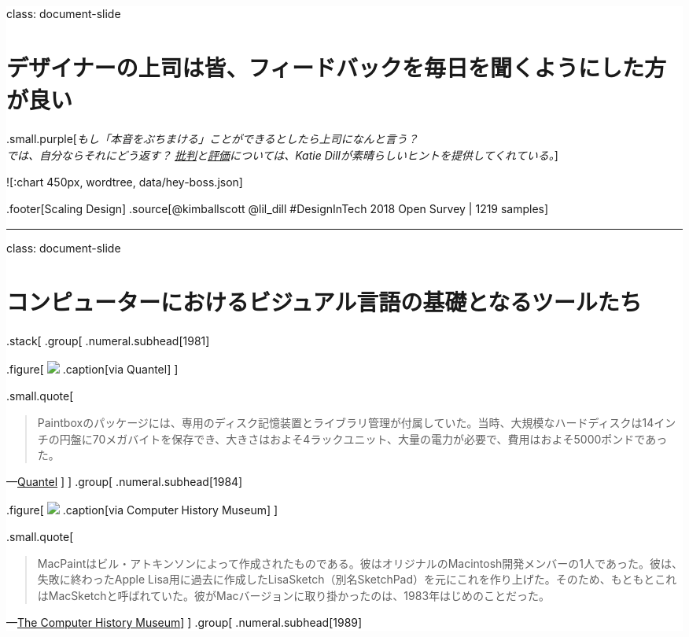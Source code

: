class: document-slide

# デザイナーの上司は皆、フィードバックを毎日を聞くようにした方が良い

.small.purple[_もし「本音をぶちまける」ことができるとしたら上司になんと言う？<br>では、自分ならそれにどう返す？
[批判](http://firstround.com/review/Give-Criticism-that-Makes-a-Difference-With-These-Tips-from-Airbnbs-Head-of-Experience-Design/)と[評価](https://medium.com/@katiemdill/to-show-recognition-try-speaking-a-different-language-2f5b0682820c)については、Katie Dillが素晴らしいヒントを提供してくれている。_]

![:chart 450px, wordtree, data/hey-boss.json]

.footer[Scaling Design]
.source[@kimballscott @lil_dill #DesignInTech 2018 Open Survey | 1219 samples]

---

class: document-slide

# コンピューターにおけるビジュアル言語の基礎となるツールたち

.stack[
.group[
.numeral.subhead[1981]

.figure[
![](https://cdn.mos.cms.futurecdn.net/d3cc904e153a5b3cc1008d057fd25a0f-650-80.jpg)
.caption[via Quantel]
]

.small.quote[
> Paintboxのパッケージには、専用のディスク記憶装置とライブラリ管理が付属していた。当時、大規模なハードディスクは14インチの円盤に70メガバイトを保存でき、大きさはおよそ4ラックユニット、大量の電力が必要で、費用はおよそ5000ポンドであった。

—[Quantel](https://www.creativebloq.com/video-production/remembering-quantel-paintbox-712401)
]
]
.group[
.numeral.subhead[1984]

.figure[
![](http://archive.computerhistory.org/resources/still-image/Apple/Macintosh/apple.1984.102626977.lg.jpg)
.caption[via Computer History Museum]
]

.small.quote[
> MacPaintはビル・アトキンソンによって作成されたものである。彼はオリジナルのMacintosh開発メンバーの1人であった。彼は、失敗に終わったApple Lisa用に過去に作成したLisaSketch（別名SketchPad）を元にこれを作り上げた。そのため、もともとこれはMacSketchと呼ばれていた。彼がMacバージョンに取り掛かったのは、1983年はじめのことだった。

—[The Computer History Museum](http://www.computerhistory.org/atchm/macpaint-and-quickdraw-source-code/)]
]
.group[
.numeral.subhead[1989]
